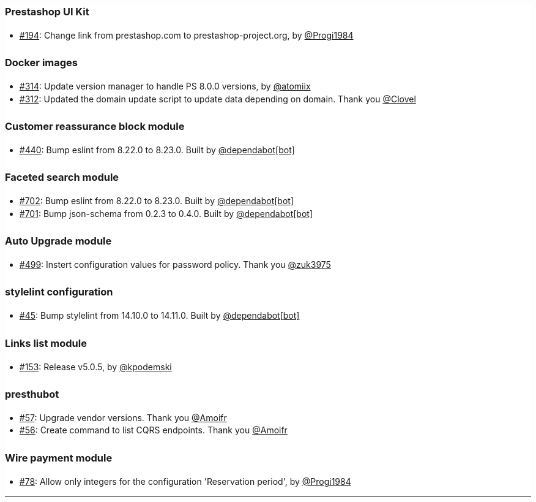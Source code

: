 ### Prestashop UI Kit
* [#194](https://github.com/PrestaShop/prestashop-ui-kit/pull/194): Change link from prestashop.com to prestashop-project.org, by [@Progi1984](https://github.com/Progi1984)


### Docker images
* [#314](https://github.com/PrestaShop/docker/pull/314): Update version manager to handle PS 8.0.0 versions, by [@atomiix](https://github.com/atomiix)
* [#312](https://github.com/PrestaShop/docker/pull/312): Updated the domain update script to update data depending on domain. Thank you [@Clovel](https://github.com/Clovel)


### Customer reassurance block module
* [#440](https://github.com/PrestaShop/blockreassurance/pull/440): Bump eslint from 8.22.0 to 8.23.0. Built by [@dependabot[bot]](https://github.com/apps/dependabot)


### Faceted search module
* [#702](https://github.com/PrestaShop/ps_facetedsearch/pull/702): Bump eslint from 8.22.0 to 8.23.0. Built by [@dependabot[bot]](https://github.com/apps/dependabot)
* [#701](https://github.com/PrestaShop/ps_facetedsearch/pull/701): Bump json-schema from 0.2.3 to 0.4.0. Built by [@dependabot[bot]](https://github.com/apps/dependabot)


### Auto Upgrade module
* [#499](https://github.com/PrestaShop/autoupgrade/pull/499): Instert configuration values for password policy. Thank you [@zuk3975](https://github.com/zuk3975)


### stylelint configuration
* [#45](https://github.com/PrestaShop/stylelint-config/pull/45): Bump stylelint from 14.10.0 to 14.11.0. Built by [@dependabot[bot]](https://github.com/apps/dependabot)


### Links list module
* [#153](https://github.com/PrestaShop/ps_linklist/pull/153): Release v5.0.5, by [@kpodemski](https://github.com/kpodemski)


### presthubot
* [#57](https://github.com/PrestaShop/presthubot/pull/57): Upgrade vendor versions. Thank you [@Amoifr](https://github.com/Amoifr)
* [#56](https://github.com/PrestaShop/presthubot/pull/56): Create command to list CQRS endpoints. Thank you [@Amoifr](https://github.com/Amoifr)


### Wire payment module
* [#78](https://github.com/PrestaShop/ps_wirepayment/pull/78): Allow only integers for the configuration 'Reservation period', by [@Progi1984](https://github.com/Progi1984)


<hr />
